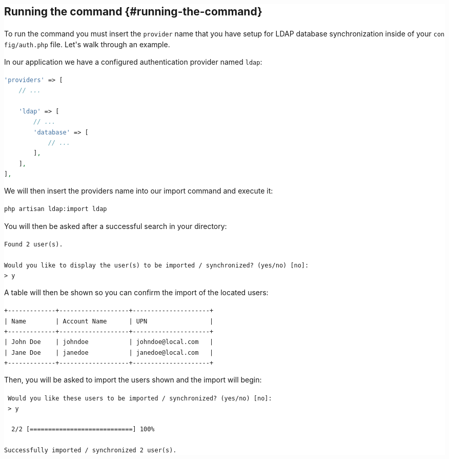 ## Running the command {#running-the-command}

To run the command you must insert the `provider` name that you have setup for LDAP database synchronization
inside of your `config/auth.php` file. Let's walk through an example.

In our application we have a configured authentication provider named `ldap`:

```php
'providers' => [
    // ...

    'ldap' => [
        // ...
        'database' => [
            // ...
        ],
    ],
],
```

We will then insert the providers name into our import command and execute it:

```bash
php artisan ldap:import ldap
```

You will then be asked after a successful search in your directory:

```text
Found 2 user(s).

Would you like to display the user(s) to be imported / synchronized? (yes/no) [no]:
> y
```

A table will then be shown so you can confirm the import of the located users:

```text
+-------------+-------------------+---------------------+
| Name        | Account Name      | UPN                 |
+-------------+-------------------+---------------------+
| John Doe    | johndoe           | johndoe@local.com   |
| Jane Doe    | janedoe           | janedoe@local.com   |
+-------------+-------------------+---------------------+
```

Then, you will be asked to import the users shown and the import will begin:

```text
 Would you like these users to be imported / synchronized? (yes/no) [no]:
 > y

  2/2 [============================] 100%

Successfully imported / synchronized 2 user(s).
```
